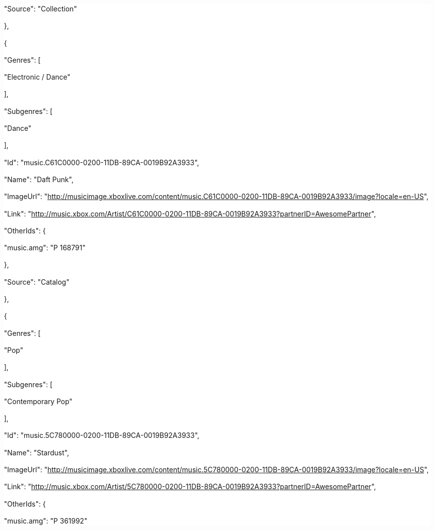 "Source": "Collection"

},

{

"Genres": \[

"Electronic / Dance"

\],

"Subgenres": \[

"Dance"

\],

"Id": "music.C61C0000-0200-11DB-89CA-0019B92A3933",

"Name": "Daft Punk",

"ImageUrl": "http://musicimage.xboxlive.com/content/music.C61C0000-0200-11DB-89CA-0019B92A3933/image?locale=en-US",

"Link": "http://music.xbox.com/Artist/C61C0000-0200-11DB-89CA-0019B92A3933?partnerID=AwesomePartner",

"OtherIds": {

"music.amg": "P 168791"

},

"Source": "Catalog"

},

{

"Genres": \[

"Pop"

\],

"Subgenres": \[

"Contemporary Pop"

\],

"Id": "music.5C780000-0200-11DB-89CA-0019B92A3933",

"Name": "Stardust",

"ImageUrl": "http://musicimage.xboxlive.com/content/music.5C780000-0200-11DB-89CA-0019B92A3933/image?locale=en-US",

"Link": "http://music.xbox.com/Artist/5C780000-0200-11DB-89CA-0019B92A3933?partnerID=AwesomePartner",

"OtherIds": {

"music.amg": "P 361992"

